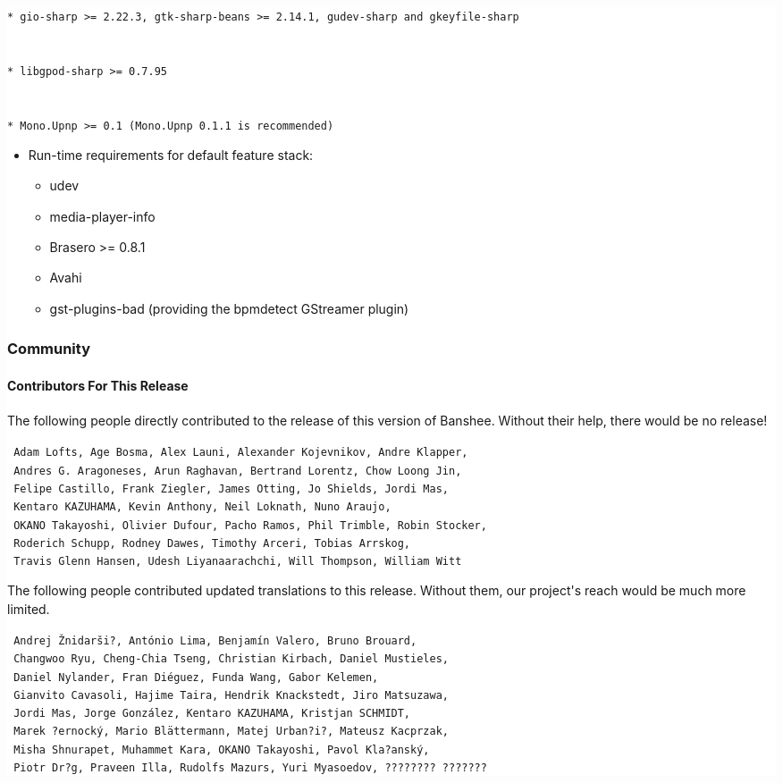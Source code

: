     * gio-sharp >= 2.22.3, gtk-sharp-beans >= 2.14.1, gudev-sharp and gkeyfile-sharp

	
    * libgpod-sharp >= 0.7.95

	
    * Mono.Upnp >= 0.1 (Mono.Upnp 0.1.1 is recommended)




	
  * Run-time requirements for default feature stack:

	
    * udev

	
    * media-player-info

	
    * Brasero >= 0.8.1

	
    * Avahi

	
    * gst-plugins-bad (providing the bpmdetect GStreamer plugin)







### Community





#### Contributors For This Release


The following people directly contributed to the release of this version of Banshee. Without their help, there would be no release!


> 
     Adam Lofts, Age Bosma, Alex Launi, Alexander Kojevnikov, Andre Klapper,
     Andres G. Aragoneses, Arun Raghavan, Bertrand Lorentz, Chow Loong Jin,
     Felipe Castillo, Frank Ziegler, James Otting, Jo Shields, Jordi Mas,
     Kentaro KAZUHAMA, Kevin Anthony, Neil Loknath, Nuno Araujo,
     OKANO Takayoshi, Olivier Dufour, Pacho Ramos, Phil Trimble, Robin Stocker,
     Roderich Schupp, Rodney Dawes, Timothy Arceri, Tobias Arrskog,
     Travis Glenn Hansen, Udesh Liyanaarachchi, Will Thompson, William Witt



The following people contributed updated translations to this release.    Without them, our project's reach would be much more limited.


> 
     Andrej Žnidarši?, António Lima, Benjamín Valero, Bruno Brouard,
     Changwoo Ryu, Cheng-Chia Tseng, Christian Kirbach, Daniel Mustieles,
     Daniel Nylander, Fran Diéguez, Funda Wang, Gabor Kelemen,
     Gianvito Cavasoli, Hajime Taira, Hendrik Knackstedt, Jiro Matsuzawa,
     Jordi Mas, Jorge González, Kentaro KAZUHAMA, Kristjan SCHMIDT,
     Marek ?ernocký, Mario Blättermann, Matej Urban?i?, Mateusz Kacprzak,
     Misha Shnurapet, Muhammet Kara, OKANO Takayoshi, Pavol Kla?anský,
     Piotr Dr?g, Praveen Illa, Rudolfs Mazurs, Yuri Myasoedov, ???????? ???????
